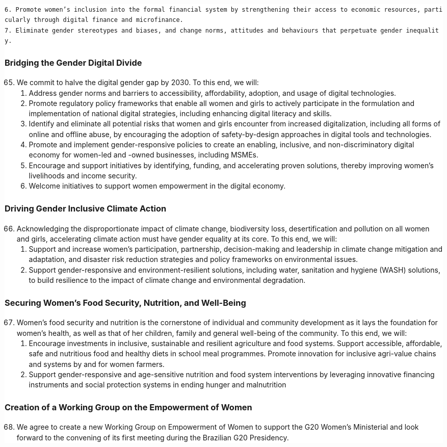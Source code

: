 	6. Promote women’s inclusion into the formal financial system by strengthening their access to economic resources, particularly through digital finance and microfinance.
	7. Eliminate gender stereotypes and biases, and change norms, attitudes and behaviours that perpetuate gender inequality.

### Bridging the Gender Digital Divide

65. We commit to halve the digital gender gap by 2030. To this end, we will:
	1. Address gender norms and barriers to accessibility, affordability, adoption, and usage of digital technologies.
	2. Promote regulatory policy frameworks that enable all women and girls to actively participate in the formulation and implementation of national digital strategies, including enhancing digital literacy and skills.
	3. Identify and eliminate all potential risks that women and girls encounter from increased digitalization, including all forms of online and offline abuse, by encouraging the adoption of safety-by-design approaches in digital tools and technologies.
	4. Promote and implement gender-responsive policies to create an enabling, inclusive, and non-discriminatory digital economy for women-led and -owned businesses, including MSMEs.
	5. Encourage and support initiatives by identifying, funding, and accelerating proven solutions, thereby improving women’s livelihoods and income security.
	6. Welcome initiatives to support women empowerment in the digital economy.

### Driving Gender Inclusive Climate Action

66. Acknowledging the disproportionate impact of climate change, biodiversity loss, desertification and pollution on all women and girls, accelerating climate action must have gender equality at its core. To this end, we will:
	1. Support and increase women’s participation, partnership, decision-making and leadership in climate change mitigation and adaptation, and disaster risk reduction strategies and policy frameworks on environmental issues.
	2. Support gender-responsive and environment-resilient solutions, including water, sanitation and hygiene (WASH) solutions, to build resilience to the impact of climate change and environmental degradation.

### Securing Women’s Food Security, Nutrition, and Well-Being

67. Women’s food security and nutrition is the cornerstone of individual and community development as it lays the foundation for women’s health, as well as that of her children, family and general well-being of the community. To this end, we will:
	1. Encourage investments in inclusive, sustainable and resilient agriculture and food systems. Support accessible, affordable, safe and nutritious food and healthy diets in school meal programmes. Promote innovation for inclusive agri-value chains and systems by and for women farmers.
	2. Support gender-responsive and age-sensitive nutrition and food system interventions by leveraging innovative financing instruments and social protection systems in ending hunger and malnutrition

### Creation of a Working Group on the Empowerment of Women

68. We agree to create a new Working Group on Empowerment of Women to support the G20 Women’s Ministerial and look forward to the convening of its first meeting during the Brazilian G20 Presidency.